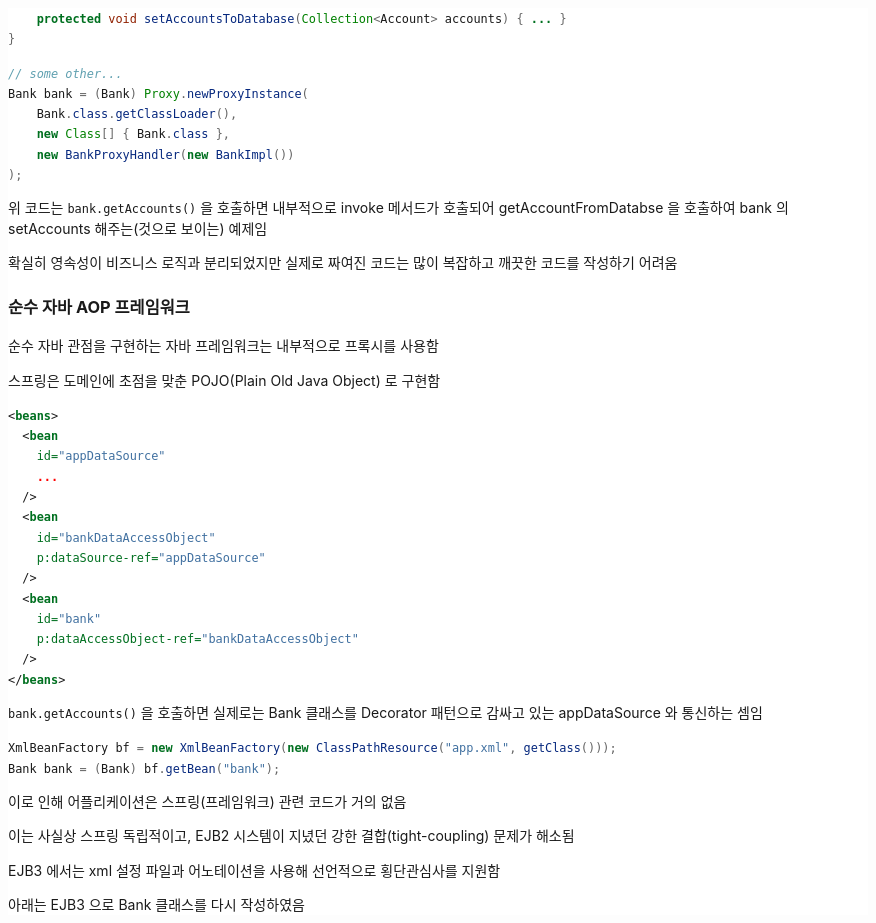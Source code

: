 ```java
	protected void setAccountsToDatabase(Collection<Account> accounts) { ... }
}	
```

```java
// some other...
Bank bank = (Bank) Proxy.newProxyInstance(
	Bank.class.getClassLoader(),
	new Class[] { Bank.class },
	new BankProxyHandler(new BankImpl())
);

```

위 코드는  `bank.getAccounts()`  을 호출하면 내부적으로 invoke 메서드가 호출되어 getAccountFromDatabse 을 호출하여 bank 의 setAccounts 해주는(것으로 보이는) 예제임

확실히 영속성이 비즈니스 로직과 분리되었지만 실제로 짜여진 코드는 많이 복잡하고 깨끗한 코드를 작성하기 어려움

### 순수 자바 AOP 프레임워크

순수 자바 관점을 구현하는 자바 프레임워크는 내부적으로 프록시를 사용함

스프링은 도메인에 초점을 맞춘 POJO(Plain Old Java Object) 로 구현함

```xml
<beans>
  <bean 
    id="appDataSource" 
    ... 
  />
  <bean 
    id="bankDataAccessObject"
    p:dataSource-ref="appDataSource"
  />
  <bean 
    id="bank"
    p:dataAccessObject-ref="bankDataAccessObject"
  />
</beans>
```

`bank.getAccounts()`  을 호출하면 실제로는 Bank 클래스를 Decorator 패턴으로 감싸고 있는 appDataSource 와 통신하는 셈임

```java
XmlBeanFactory bf = new XmlBeanFactory(new ClassPathResource("app.xml", getClass()));
Bank bank = (Bank) bf.getBean("bank");
```

이로 인해 어플리케이션은 스프링(프레임워크) 관련 코드가 거의 없음

이는 사실상 스프링 독립적이고, EJB2 시스템이 지녔던 강한 결합(tight-coupling) 문제가 해소됨

EJB3 에서는 xml 설정 파일과 어노테이션을 사용해 선언적으로 횡단관심사를 지원함

아래는 EJB3 으로 Bank 클래스를 다시 작성하였음
